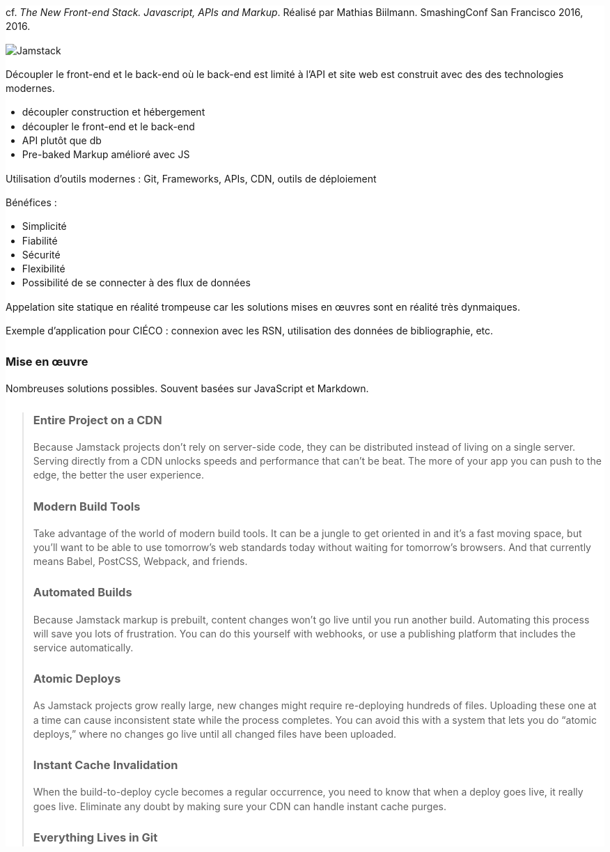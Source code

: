 cf. *The New Front-end Stack. Javascript, APIs and Markup*. Réalisé par Mathias Biilmann. SmashingConf San Francisco 2016, 2016.

![Jamstack](https://d33wubrfki0l68.cloudfront.net/b7d16f7f3654fb8572360301e60d76df254a323e/385ec/img/svg/architecture.svg)



Découpler le front-end et le back-end où le back-end est limité à l’API et site web est construit avec des des technologies modernes.

- découpler construction et hébergement
- découpler le front-end et le back-end
- API plutôt que db
- Pre-baked Markup amélioré avec JS

Utilisation d’outils modernes : Git, Frameworks, APIs, CDN, outils de déploiement

Bénéfices : 

- Simplicité
- Fiabilité
- Sécurité
- Flexibilité
- Possibilité de se connecter à des flux de données

Appelation site statique en réalité trompeuse car les solutions mises en œuvres sont en réalité très dynmaiques.

Exemple d’application pour CIÉCO : connexion avec les RSN, utilisation des données de bibliographie, etc.

### Mise en œuvre

Nombreuses solutions possibles. Souvent basées sur JavaScript et Markdown.

>###  Entire Project on a CDN      
>
>Because Jamstack projects don’t rely on server-side code, they  can be distributed instead of living on a single server. Serving  directly from a CDN unlocks speeds and performance that can’t be beat.  The more of your app you can push to the edge, the better the user  experience.      
>
>### Modern Build Tools      
>
>Take advantage of the world of modern build tools. It can be a  jungle to get oriented in and it’s a fast moving space, but you’ll want  to be able to use tomorrow’s web standards today without waiting for  tomorrow’s browsers. And that currently means Babel, PostCSS, Webpack,  and friends.
>
>### Automated Builds      
>
>Because Jamstack markup is prebuilt, content changes won’t go  live until you run another build. Automating this process will save you  lots of frustration. You can do this yourself with webhooks, or use a  publishing platform that includes the service automatically.
>
>### Atomic Deploys      
>
>As Jamstack projects grow really large, new changes might  require re-deploying hundreds of files. Uploading these one at a time  can cause inconsistent state while the process completes. You can avoid  this with a system that lets you do “atomic deploys,” where no changes  go live until all changed files have been uploaded.
>
>### Instant Cache Invalidation      
>
>When the build-to-deploy cycle becomes a regular occurrence, you need to know that when a deploy goes live, it really goes live.  Eliminate any doubt by making sure your CDN can handle instant cache  purges.
>
>### Everything Lives in Git      
>